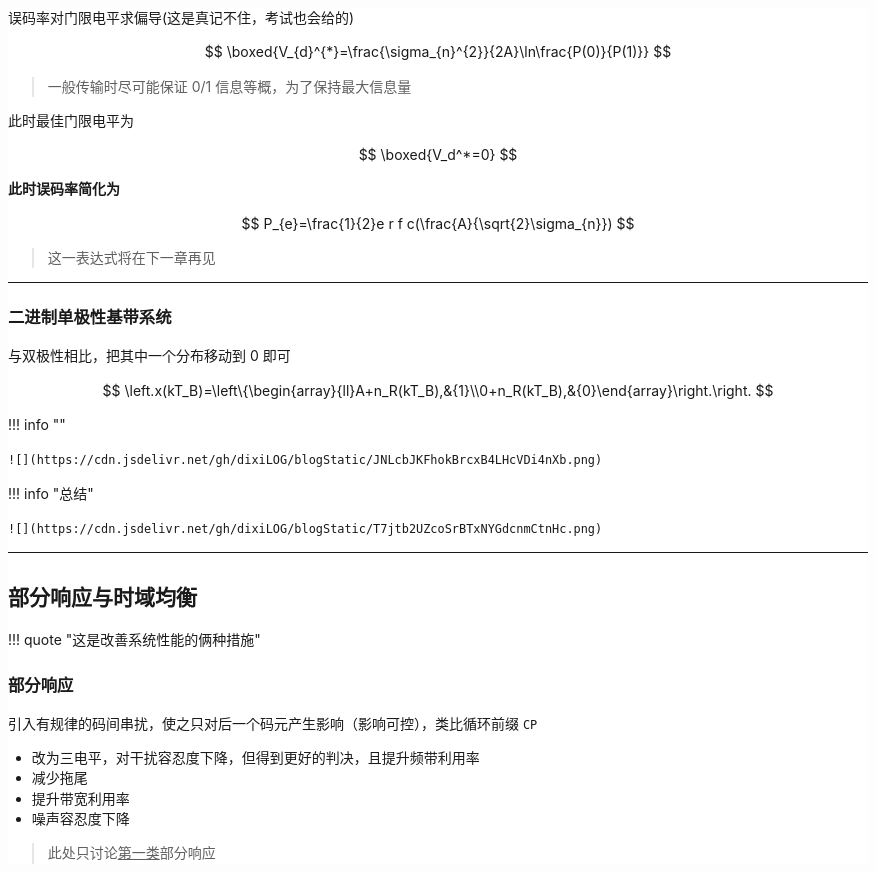 误码率对门限电平求偏导(这是真记不住，考试也会给的)

$$
\boxed{V_{d}^{*}=\frac{\sigma_{n}^{2}}{2A}\ln\frac{P(0)}{P(1)}}
$$

> 一般传输时尽可能保证 0/1 信息等概，为了保持最大信息量

此时最佳门限电平为

$$
\boxed{V_d^*=0}
$$

**此时误码率简化为**

$$
P_{e}=\frac{1}{2}e r f c(\frac{A}{\sqrt{2}\sigma_{n}})
$$

> 这一表达式将在下一章再见

---

### 二进制单极性基带系统

与双极性相比，把其中一个分布移动到 0 即可

$$
\left.x(kT_B)=\left\{\begin{array}{ll}A+n_R(kT_B),&{1}\\0+n_R(kT_B),&{0}\end{array}\right.\right.
$$

!!! info ""

    ![](https://cdn.jsdelivr.net/gh/dixiLOG/blogStatic/JNLcbJKFhokBrcxB4LHcVDi4nXb.png)



!!! info "总结"

    ![](https://cdn.jsdelivr.net/gh/dixiLOG/blogStatic/T7jtb2UZcoSrBTxNYGdcnmCtnHc.png)

---

## 部分响应与时域均衡

!!! quote "这是改善系统性能的俩种措施"

### 部分响应

引入有规律的码间串扰，使之只对后一个码元产生影响（影响可控），类比循环前缀 `CP`

- 改为三电平，对干扰容忍度下降，但得到更好的判决，且提升频带利用率
- 减少拖尾
- 提升带宽利用率
- 噪声容忍度下降

> 此处只讨论<u>第一类</u>部分响应
